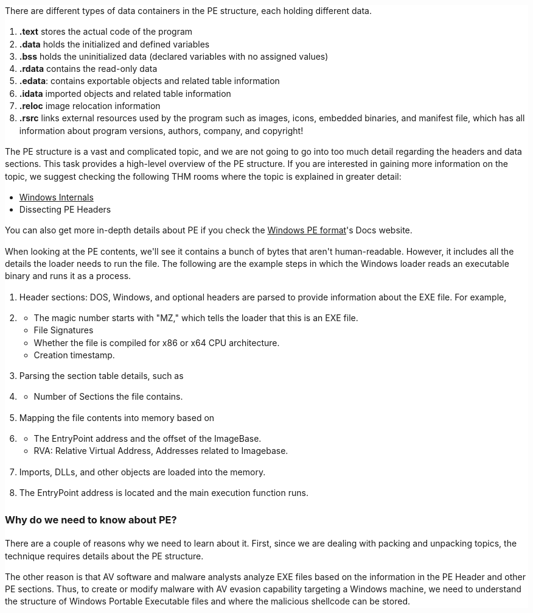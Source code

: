 There are different types of data containers in the PE structure, each holding different data.

1. **.text** stores the actual code of the program
2. **.data** holds the initialized and defined variables
3. **.bss** holds the uninitialized data (declared variables with no assigned values)
4. **.rdata** contains the read-only data
5. **.edata**: contains exportable objects and related table information
6. **.idata** imported objects and related table information
7. **.reloc** image relocation information
8. **.rsrc** links external resources used by the program such as images, icons, embedded  binaries, and manifest file, which has all information about program  versions, authors, company, and copyright!

The PE structure  is a vast and complicated topic, and we are not going to go into too  much detail regarding the headers and data sections. This task provides a high-level overview of the PE structure. If you are interested in  gaining more information on the topic, we suggest checking the following THM rooms where the topic is explained in greater detail:

- [Windows Internals](https://tryhackme.com/room/windowsinternals)
- Dissecting PE Headers

You can also get more in-depth details about PE if you check the [Windows PE format](https://docs.microsoft.com/en-us/windows/win32/debug/pe-format)'s Docs website. 

When looking at the PE contents, we'll see it contains a bunch of bytes that aren't human-readable. However, it includes all the details the loader  needs to run the file. The following are the example steps in which the  Windows loader reads an executable binary and runs it as a process.

1. Header sections: DOS, Windows, and optional headers are parsed to provide information about the EXE file. For example,

2. - The magic number starts with "MZ," which tells the loader that this is an EXE file.
   - File Signatures
   - Whether the file is compiled for x86 or x64 CPU architecture.
   - Creation timestamp. 

3. Parsing the section table details, such as 

4. - Number of Sections the file contains.

5. Mapping the file contents into memory based on

6. - The EntryPoint address and the offset of the ImageBase. 
   - RVA: Relative Virtual Address, Addresses related to Imagebase.

7. Imports, DLLs, and other objects are loaded into the memory.

8. The EntryPoint address is located and the main execution function runs.

### Why do we need to know about PE?

There are a couple of reasons why we need to learn about it. First, since we are dealing with packing and unpacking topics, the technique requires details about the PE structure. 

The other reason is that AV software and malware analysts analyze EXE files based on the  information in the PE Header and other PE sections. Thus, to create or  modify malware with AV evasion capability targeting a Windows machine, we need to understand the structure of Windows  Portable Executable files and where the malicious shellcode can be  stored.
